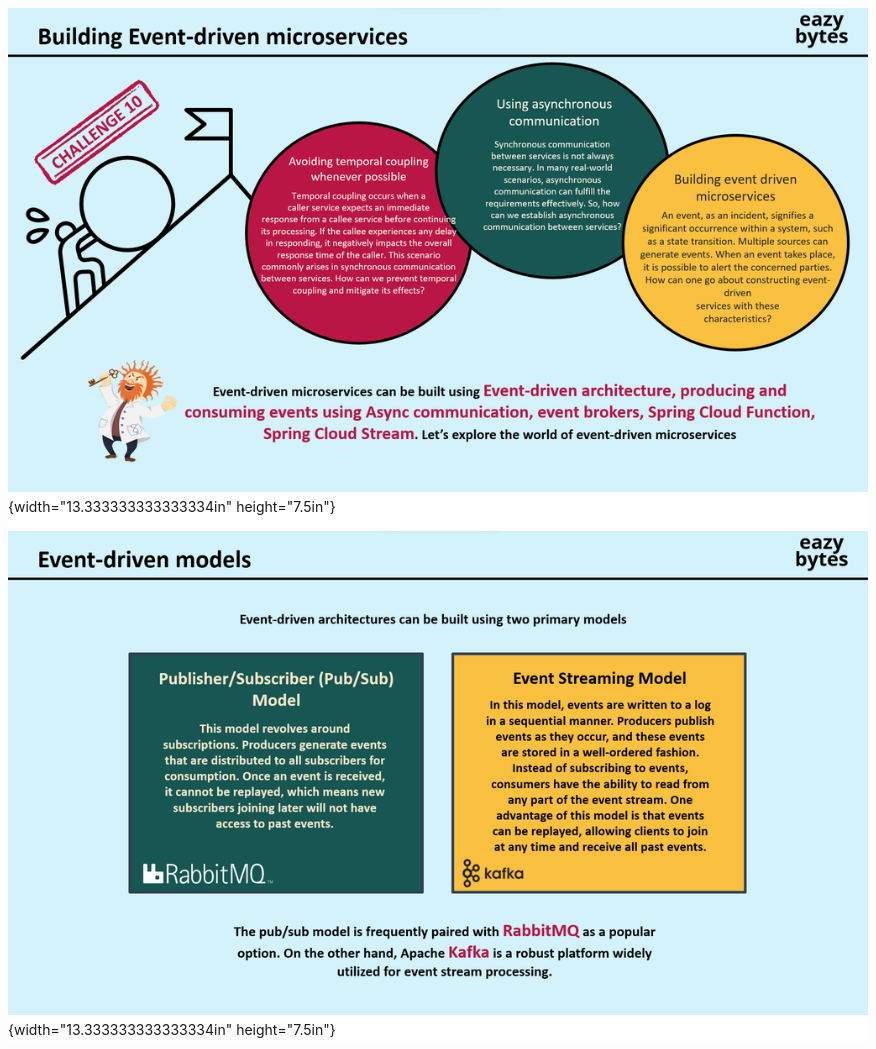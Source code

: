 ![](vertopal_72a97c757fdc4108b170954eb0f850e4/media/image157.png){width="13.333333333333334in"
height="7.5in"}

![](vertopal_72a97c757fdc4108b170954eb0f850e4/media/image158.png){width="13.333333333333334in"
height="7.5in"}
